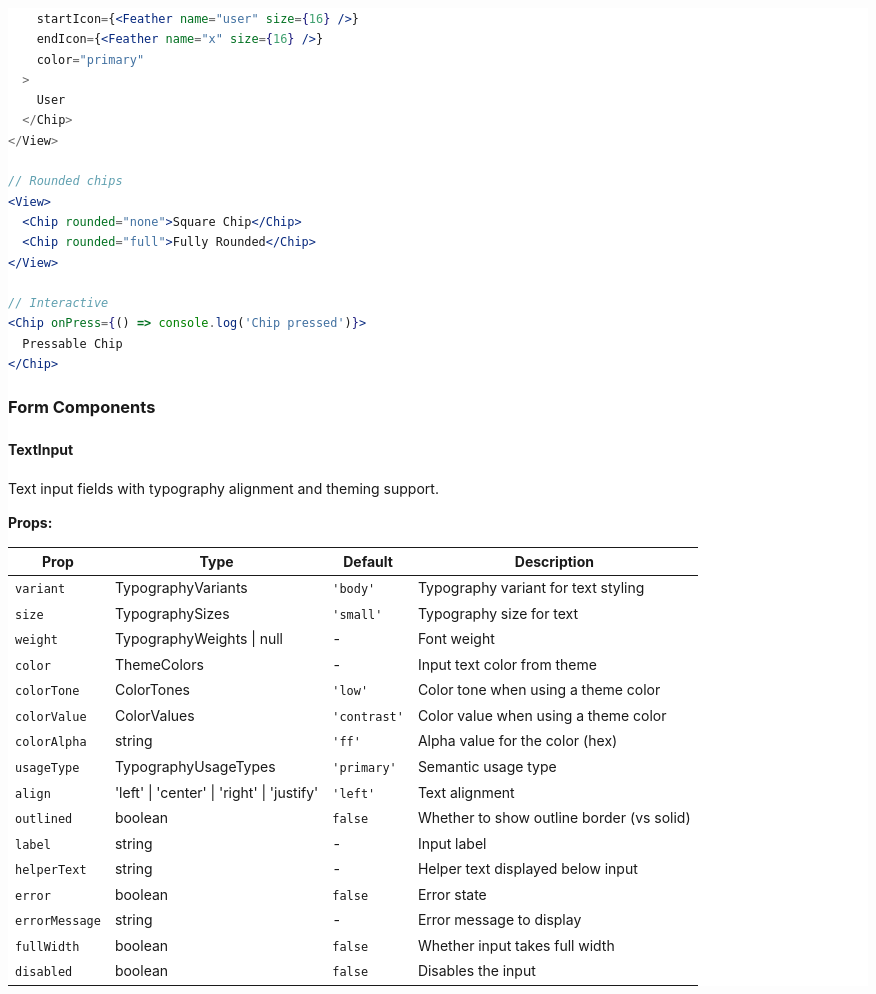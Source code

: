 ```jsx
    startIcon={<Feather name="user" size={16} />}
    endIcon={<Feather name="x" size={16} />}
    color="primary"
  >
    User
  </Chip>
</View>

// Rounded chips
<View>
  <Chip rounded="none">Square Chip</Chip>
  <Chip rounded="full">Fully Rounded</Chip>
</View>

// Interactive
<Chip onPress={() => console.log('Chip pressed')}>
  Pressable Chip
</Chip>
```

### Form Components

#### TextInput

Text input fields with typography alignment and theming support.

**Props:**

| Prop           | Type                                       | Default      | Description                               |
| -------------- | ------------------------------------------ | ------------ | ----------------------------------------- |
| `variant`      | TypographyVariants                         | `'body'`     | Typography variant for text styling       |
| `size`         | TypographySizes                            | `'small'`    | Typography size for text                  |
| `weight`       | TypographyWeights \| null                  | -            | Font weight                               |
| `color`        | ThemeColors                                | -            | Input text color from theme               |
| `colorTone`    | ColorTones                                 | `'low'`      | Color tone when using a theme color       |
| `colorValue`   | ColorValues                                | `'contrast'` | Color value when using a theme color      |
| `colorAlpha`   | string                                     | `'ff'`       | Alpha value for the color (hex)           |
| `usageType`    | TypographyUsageTypes                       | `'primary'`  | Semantic usage type                       |
| `align`        | 'left' \| 'center' \| 'right' \| 'justify' | `'left'`     | Text alignment                            |
| `outlined`     | boolean                                    | `false`      | Whether to show outline border (vs solid) |
| `label`        | string                                     | -            | Input label                               |
| `helperText`   | string                                     | -            | Helper text displayed below input         |
| `error`        | boolean                                    | `false`      | Error state                               |
| `errorMessage` | string                                     | -            | Error message to display                  |
| `fullWidth`    | boolean                                    | `false`      | Whether input takes full width            |
| `disabled`     | boolean                                    | `false`      | Disables the input                        |
